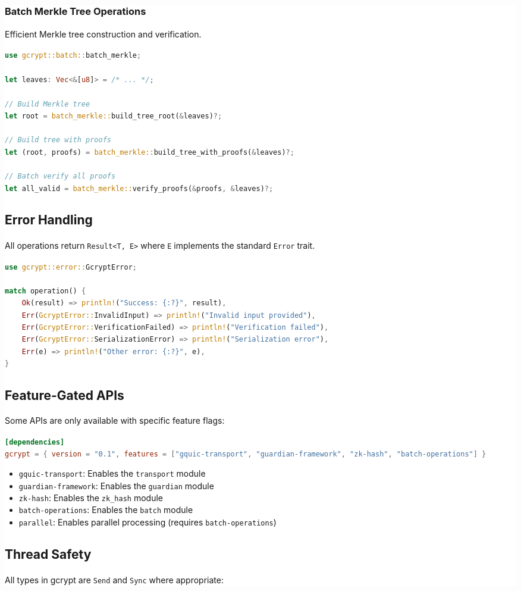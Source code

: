 ### Batch Merkle Tree Operations
Efficient Merkle tree construction and verification.

```rust
use gcrypt::batch::batch_merkle;

let leaves: Vec<&[u8]> = /* ... */;

// Build Merkle tree
let root = batch_merkle::build_tree_root(&leaves)?;

// Build tree with proofs
let (root, proofs) = batch_merkle::build_tree_with_proofs(&leaves)?;

// Batch verify all proofs
let all_valid = batch_merkle::verify_proofs(&proofs, &leaves)?;
```

## Error Handling

All operations return `Result<T, E>` where `E` implements the standard `Error` trait.

```rust
use gcrypt::error::GcryptError;

match operation() {
    Ok(result) => println!("Success: {:?}", result),
    Err(GcryptError::InvalidInput) => println!("Invalid input provided"),
    Err(GcryptError::VerificationFailed) => println!("Verification failed"),
    Err(GcryptError::SerializationError) => println!("Serialization error"),
    Err(e) => println!("Other error: {:?}", e),
}
```

## Feature-Gated APIs

Some APIs are only available with specific feature flags:

```toml
[dependencies]
gcrypt = { version = "0.1", features = ["gquic-transport", "guardian-framework", "zk-hash", "batch-operations"] }
```

- `gquic-transport`: Enables the `transport` module
- `guardian-framework`: Enables the `guardian` module
- `zk-hash`: Enables the `zk_hash` module
- `batch-operations`: Enables the `batch` module
- `parallel`: Enables parallel processing (requires `batch-operations`)

## Thread Safety

All types in gcrypt are `Send` and `Sync` where appropriate:
